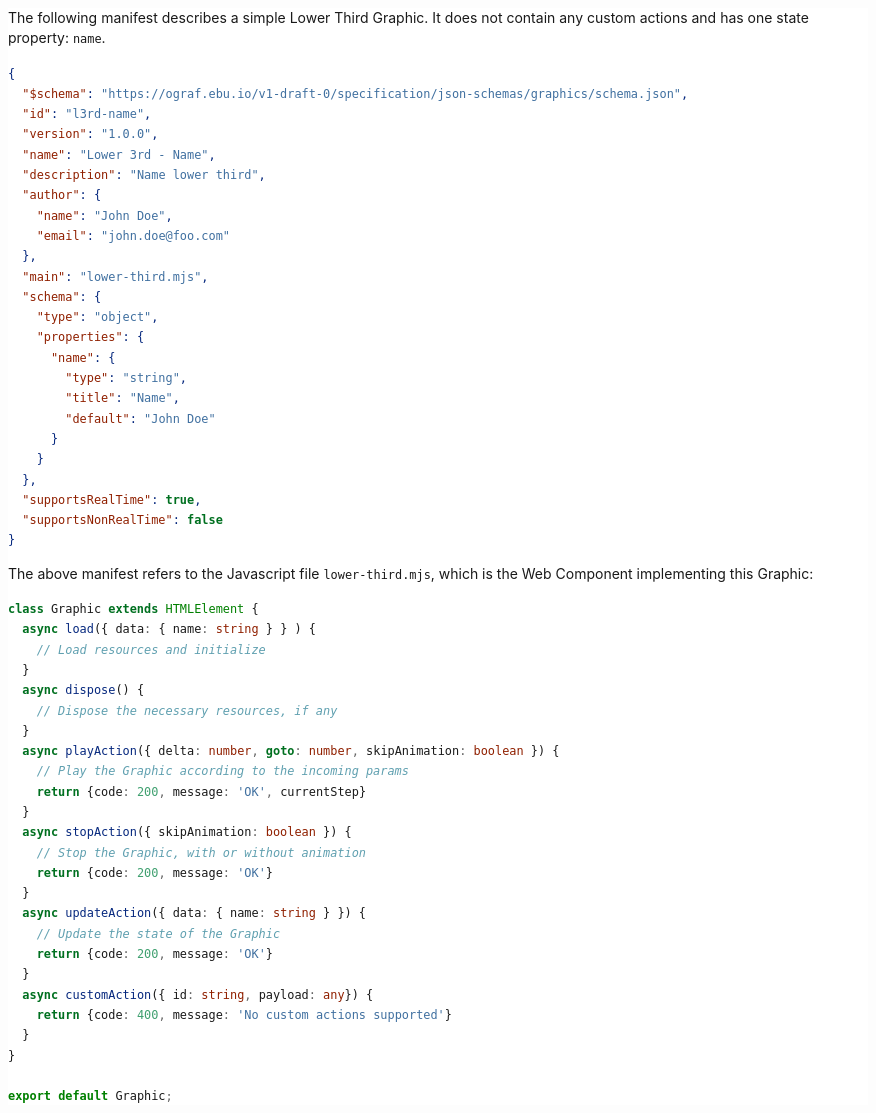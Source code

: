 The following manifest describes a simple Lower Third Graphic. It does not contain any custom actions and has one state property: `name`.

```json
{
  "$schema": "https://ograf.ebu.io/v1-draft-0/specification/json-schemas/graphics/schema.json",
  "id": "l3rd-name",
  "version": "1.0.0",
  "name": "Lower 3rd - Name",
  "description": "Name lower third",
  "author": {
    "name": "John Doe",
    "email": "john.doe@foo.com"
  },
  "main": "lower-third.mjs",
  "schema": {
    "type": "object",
    "properties": {
      "name": {
        "type": "string",
        "title": "Name",
        "default": "John Doe"
      }
    }
  },
  "supportsRealTime": true,
  "supportsNonRealTime": false
}
```

The above manifest refers to the Javascript file `lower-third.mjs`, which is the Web Component implementing this Graphic:

```typescript
class Graphic extends HTMLElement {
  async load({ data: { name: string } } ) {
    // Load resources and initialize
  }
  async dispose() {
    // Dispose the necessary resources, if any
  }
  async playAction({ delta: number, goto: number, skipAnimation: boolean }) {
    // Play the Graphic according to the incoming params
    return {code: 200, message: 'OK', currentStep}
  }
  async stopAction({ skipAnimation: boolean }) {
    // Stop the Graphic, with or without animation
    return {code: 200, message: 'OK'}
  }
  async updateAction({ data: { name: string } }) {
    // Update the state of the Graphic
    return {code: 200, message: 'OK'}
  }
  async customAction({ id: string, payload: any}) {
    return {code: 400, message: 'No custom actions supported'}
  }
}

export default Graphic;
```
